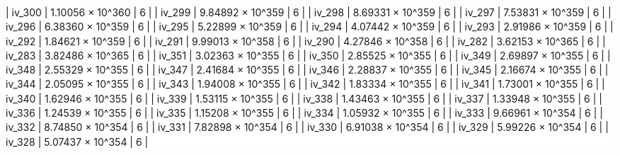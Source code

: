 | iv_300 | 1.10056 × 10^360 | 6 |
| iv_299 | 9.84892 × 10^359 | 6 |
| iv_298 | 8.69331 × 10^359 | 6 |
| iv_297 | 7.53831 × 10^359 | 6 |
| iv_296 | 6.38360 × 10^359 | 6 |
| iv_295 | 5.22899 × 10^359 | 6 |
| iv_294 | 4.07442 × 10^359 | 6 |
| iv_293 | 2.91986 × 10^359 | 6 |
| iv_292 | 1.84621 × 10^359 | 6 |
| iv_291 | 9.99013 × 10^358 | 6 |
| iv_290 | 4.27846 × 10^358 | 6 |
| iv_282 | 3.62153 × 10^365 | 6 |
| iv_283 | 3.82486 × 10^365 | 6 |
| iv_351 | 3.02363 × 10^355 | 6 |
| iv_350 | 2.85525 × 10^355 | 6 |
| iv_349 | 2.69897 × 10^355 | 6 |
| iv_348 | 2.55329 × 10^355 | 6 |
| iv_347 | 2.41684 × 10^355 | 6 |
| iv_346 | 2.28837 × 10^355 | 6 |
| iv_345 | 2.16674 × 10^355 | 6 |
| iv_344 | 2.05095 × 10^355 | 6 |
| iv_343 | 1.94008 × 10^355 | 6 |
| iv_342 | 1.83334 × 10^355 | 6 |
| iv_341 | 1.73001 × 10^355 | 6 |
| iv_340 | 1.62946 × 10^355 | 6 |
| iv_339 | 1.53115 × 10^355 | 6 |
| iv_338 | 1.43463 × 10^355 | 6 |
| iv_337 | 1.33948 × 10^355 | 6 |
| iv_336 | 1.24539 × 10^355 | 6 |
| iv_335 | 1.15208 × 10^355 | 6 |
| iv_334 | 1.05932 × 10^355 | 6 |
| iv_333 | 9.66961 × 10^354 | 6 |
| iv_332 | 8.74850 × 10^354 | 6 |
| iv_331 | 7.82898 × 10^354 | 6 |
| iv_330 | 6.91038 × 10^354 | 6 |
| iv_329 | 5.99226 × 10^354 | 6 |
| iv_328 | 5.07437 × 10^354 | 6 |